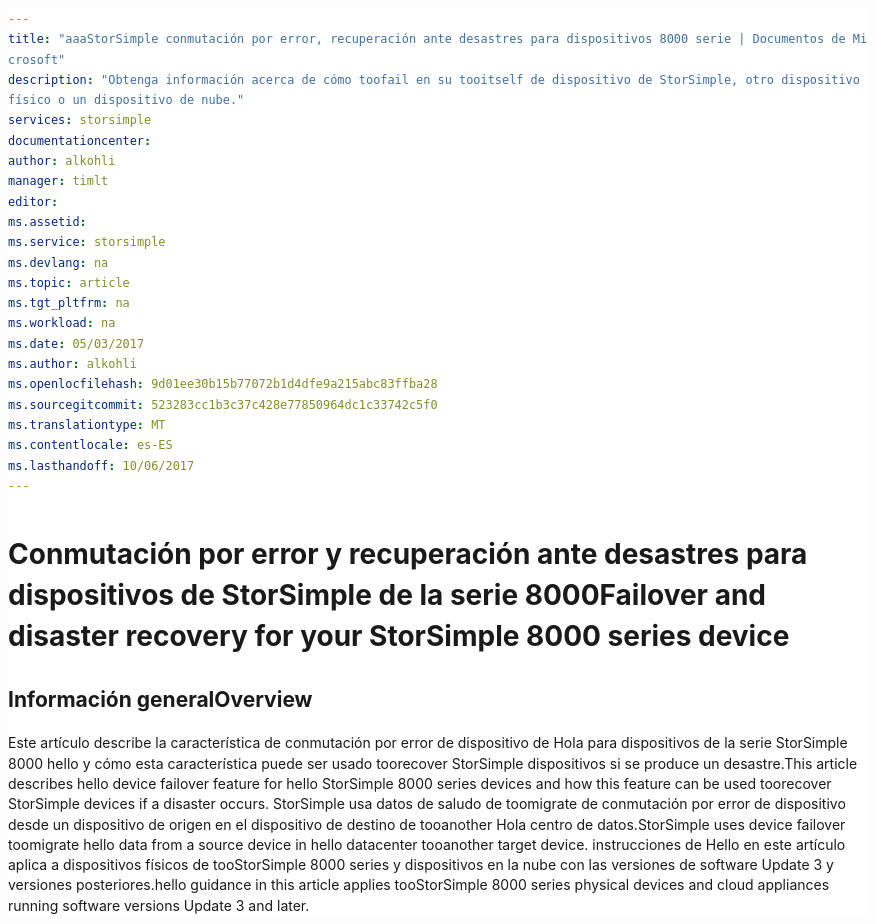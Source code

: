 ```yaml
---
title: "aaaStorSimple conmutación por error, recuperación ante desastres para dispositivos 8000 serie | Documentos de Microsoft"
description: "Obtenga información acerca de cómo toofail en su tooitself de dispositivo de StorSimple, otro dispositivo físico o un dispositivo de nube."
services: storsimple
documentationcenter: 
author: alkohli
manager: timlt
editor: 
ms.assetid: 
ms.service: storsimple
ms.devlang: na
ms.topic: article
ms.tgt_pltfrm: na
ms.workload: na
ms.date: 05/03/2017
ms.author: alkohli
ms.openlocfilehash: 9d01ee30b15b77072b1d4dfe9a215abc83ffba28
ms.sourcegitcommit: 523283cc1b3c37c428e77850964dc1c33742c5f0
ms.translationtype: MT
ms.contentlocale: es-ES
ms.lasthandoff: 10/06/2017
---
```

# <a name="failover-and-disaster-recovery-for-your-storsimple-8000-series-device"></a><span data-ttu-id="20564-103">Conmutación por error y recuperación ante desastres para dispositivos de StorSimple de la serie 8000</span><span class="sxs-lookup"><span data-stu-id="20564-103">Failover and disaster recovery for your StorSimple 8000 series device</span></span>

## <a name="overview"></a><span data-ttu-id="20564-104">Información general</span><span class="sxs-lookup"><span data-stu-id="20564-104">Overview</span></span>

<span data-ttu-id="20564-105">Este artículo describe la característica de conmutación por error de dispositivo de Hola para dispositivos de la serie StorSimple 8000 hello y cómo esta característica puede ser usado toorecover StorSimple dispositivos si se produce un desastre.</span><span class="sxs-lookup"><span data-stu-id="20564-105">This article describes hello device failover feature for hello StorSimple 8000 series devices and how this feature can be used toorecover StorSimple devices if a disaster occurs.</span></span> <span data-ttu-id="20564-106">StorSimple usa datos de saludo de toomigrate de conmutación por error de dispositivo desde un dispositivo de origen en el dispositivo de destino de tooanother Hola centro de datos.</span><span class="sxs-lookup"><span data-stu-id="20564-106">StorSimple uses device failover toomigrate hello data from a source device in hello datacenter tooanother target device.</span></span> <span data-ttu-id="20564-107">instrucciones de Hello en este artículo aplica a dispositivos físicos de tooStorSimple 8000 series y dispositivos en la nube con las versiones de software Update 3 y versiones posteriores.</span><span class="sxs-lookup"><span data-stu-id="20564-107">hello guidance in this article applies tooStorSimple 8000 series physical devices and cloud appliances running software versions Update 3 and later.</span></span>
